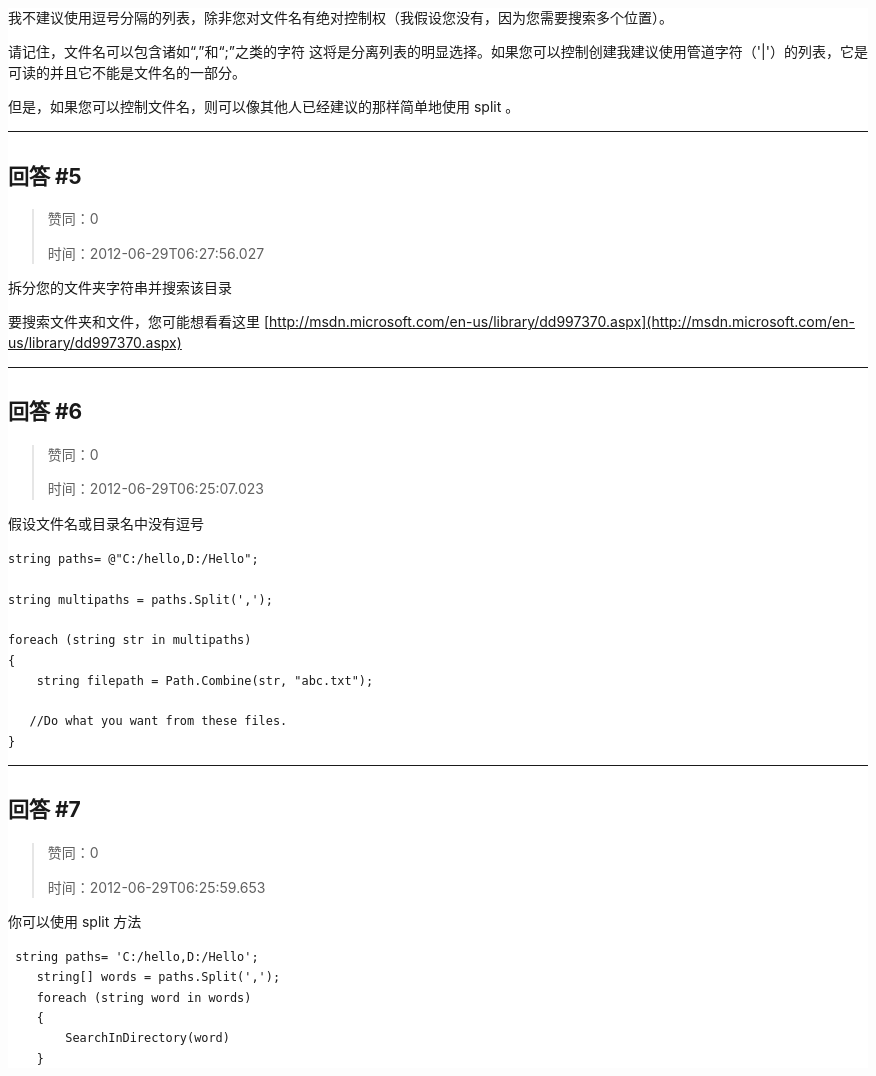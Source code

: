 我不建议使用逗号分隔的列表，除非您对文件名有绝对控制权（我假设您没有，因为您需要搜索多个位置）。

请记住，文件名可以包含诸如“,”和“;”之类的字符 这将是分离列表的明显选择。如果您可以控制创建我建议使用管道字符（'|'）的列表，它是可读的并且它不能是文件名的一部分。

但是，如果您可以控制文件名，则可以像其他人已经建议的那样简单地使用 split 。

* * *

## 回答 #5

> 赞同：0
> 
> 时间：2012-06-29T06:27:56.027

拆分您的文件夹字符串并搜索该目录

要搜索文件夹和文件，您可能想看看这里 [http://msdn.microsoft.com/en-us/library/dd997370.aspx](http://msdn.microsoft.com/en-us/library/dd997370.aspx)

* * *

## 回答 #6

> 赞同：0
> 
> 时间：2012-06-29T06:25:07.023

假设文件名或目录名中没有逗号

```
string paths= @"C:/hello,D:/Hello";

string multipaths = paths.Split(',');

foreach (string str in multipaths)
{
    string filepath = Path.Combine(str, "abc.txt");

   //Do what you want from these files.
} 
```

* * *

## 回答 #7

> 赞同：0
> 
> 时间：2012-06-29T06:25:59.653

你可以使用 split 方法

```
 string paths= 'C:/hello,D:/Hello';
    string[] words = paths.Split(',');
    foreach (string word in words)
    {
        SearchInDirectory(word)
    } 
```
